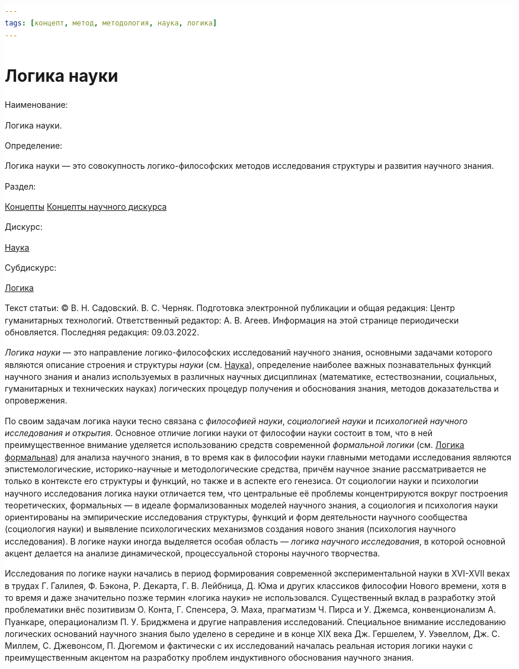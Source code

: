 ```yaml
---
tags: [концепт, метод, методология, наука, логика]
---
```

# Логика науки

Наименование:

Логика науки.

Определение:

Логика науки — это совокупность логико-философских методов исследования структуры и развития научного знания.

Раздел:

[Концепты](https://gtmarket.ru/concepts/)  [Концепты научного дискурса](https://gtmarket.ru/concepts/scientific-concepts)

Дискурс:

[Наука](https://gtmarket.ru/concepts/6860)

Субдискурс:

[Логика](https://gtmarket.ru/concepts/6892)

Текст статьи: © В. Н. Садовский. В. С. Черняк. Подготовка электронной публикации и общая редакция: Центр гуманитарных технологий. Ответственный редактор: А. В. Агеев. Информация на этой странице периодически обновляется. Последняя редакция: 09.03.2022.

_Логика науки_ — это направление логико-философских исследований научного знания, основными задачами которого являются описание строения и структуры _науки_ (см. [Наука](https://gtmarket.ru/concepts/6860)), определение наиболее важных познавательных функций научного знания и анализ используемых в различных научных дисциплинах (математике, естествознании, социальных, гуманитарных и технических науках) логических процедур получения и обоснования знания, методов доказательства и опровержения.

По своим задачам логика науки тесно связана с _философией науки_, _социологией науки_ и _психологией научного исследования и открытия_. Основное отличие логики науки от философии науки состоит в том, что в ней преимущественное внимание уделяется использованию средств современной _формальной логики_ (см. [Логика формальная](https://gtmarket.ru/concepts/7028)) для анализа научного знания, в то время как в философии науки главными методами исследования являются эпистемологические, историко-научные и методологические средства, причём научное знание рассматривается не только в контексте его структуры и функций, но также и в аспекте его генезиса. От социологии науки и психологии научного исследования логика науки отличается тем, что центральные её проблемы концентрируются вокруг построения теоретических, формальных — в идеале формализованных моделей научного знания, а социология и психология науки ориентированы на эмпирические исследования структуры, функций и форм деятельности научного сообщества (социология науки) и выявление психологических механизмов создания нового знания (психология научного исследования). В логике науки иногда выделяется особая область — _логика научного исследования_, в которой основной акцент делается на анализе динамической, процессуальной стороны научного творчества.

Исследования по логике науки начались в период формирования современной экспериментальной науки в XVI-XVII веках в трудах Г. Галилея, Ф. Бэкона, Р. Декарта, Г. В. Лейбница, Д. Юма и других классиков философии Нового времени, хотя в то время и даже значительно позже термин «логика науки» не использовался. Существенный вклад в разработку этой проблематики внёс позитивизм О. Конта, Г. Спенсера, Э. Маха, прагматизм Ч. Пирса и У. Джемса, конвенционализм А. Пуанкаре, операционализм П. У. Бриджмена и другие направления исследований. Специальное внимание исследованию логических оснований научного знания было уделено в середине и в конце XIX века Дж. Гершелем, У. Уэвеллом, Дж. С. Миллем, С. Джевонсом, П. Дюгемом и фактически с их исследований началась реальная история логики науки с преимущественным акцентом на разработку проблем индуктивного обоснования научного знания.
